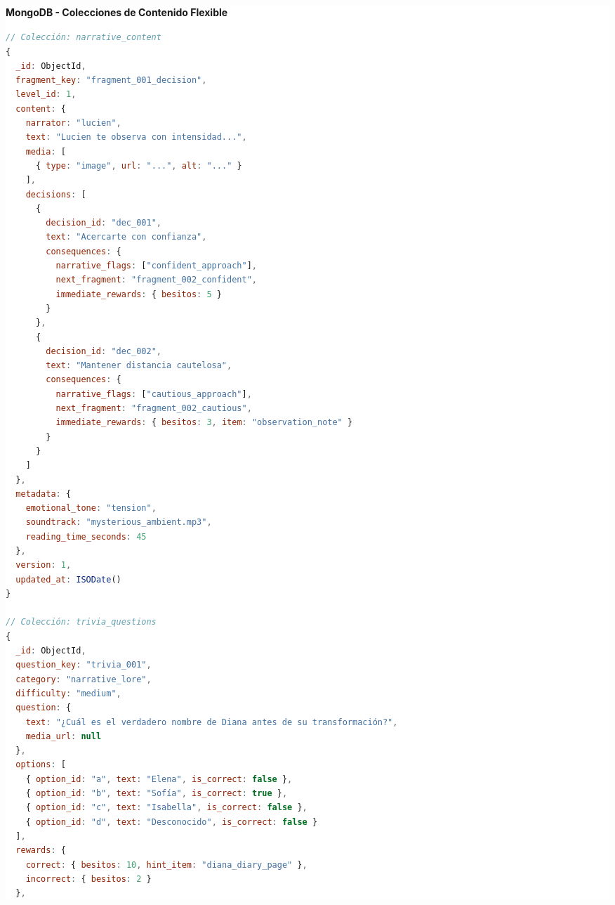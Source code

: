 **MongoDB - Colecciones de Contenido Flexible**

```javascript
// Colección: narrative_content
{
  _id: ObjectId,
  fragment_key: "fragment_001_decision",
  level_id: 1,
  content: {
    narrator: "lucien",
    text: "Lucien te observa con intensidad...",
    media: [
      { type: "image", url: "...", alt: "..." }
    ],
    decisions: [
      {
        decision_id: "dec_001",
        text: "Acercarte con confianza",
        consequences: {
          narrative_flags: ["confident_approach"],
          next_fragment: "fragment_002_confident",
          immediate_rewards: { besitos: 5 }
        }
      },
      {
        decision_id: "dec_002",
        text: "Mantener distancia cautelosa",
        consequences: {
          narrative_flags: ["cautious_approach"],
          next_fragment: "fragment_002_cautious",
          immediate_rewards: { besitos: 3, item: "observation_note" }
        }
      }
    ]
  },
  metadata: {
    emotional_tone: "tension",
    soundtrack: "mysterious_ambient.mp3",
    reading_time_seconds: 45
  },
  version: 1,
  updated_at: ISODate()
}

// Colección: trivia_questions
{
  _id: ObjectId,
  question_key: "trivia_001",
  category: "narrative_lore",
  difficulty: "medium",
  question: {
    text: "¿Cuál es el verdadero nombre de Diana antes de su transformación?",
    media_url: null
  },
  options: [
    { option_id: "a", text: "Elena", is_correct: false },
    { option_id: "b", text: "Sofía", is_correct: true },
    { option_id: "c", text: "Isabella", is_correct: false },
    { option_id: "d", text: "Desconocido", is_correct: false }
  ],
  rewards: {
    correct: { besitos: 10, hint_item: "diana_diary_page" },
    incorrect: { besitos: 2 }
  },
```